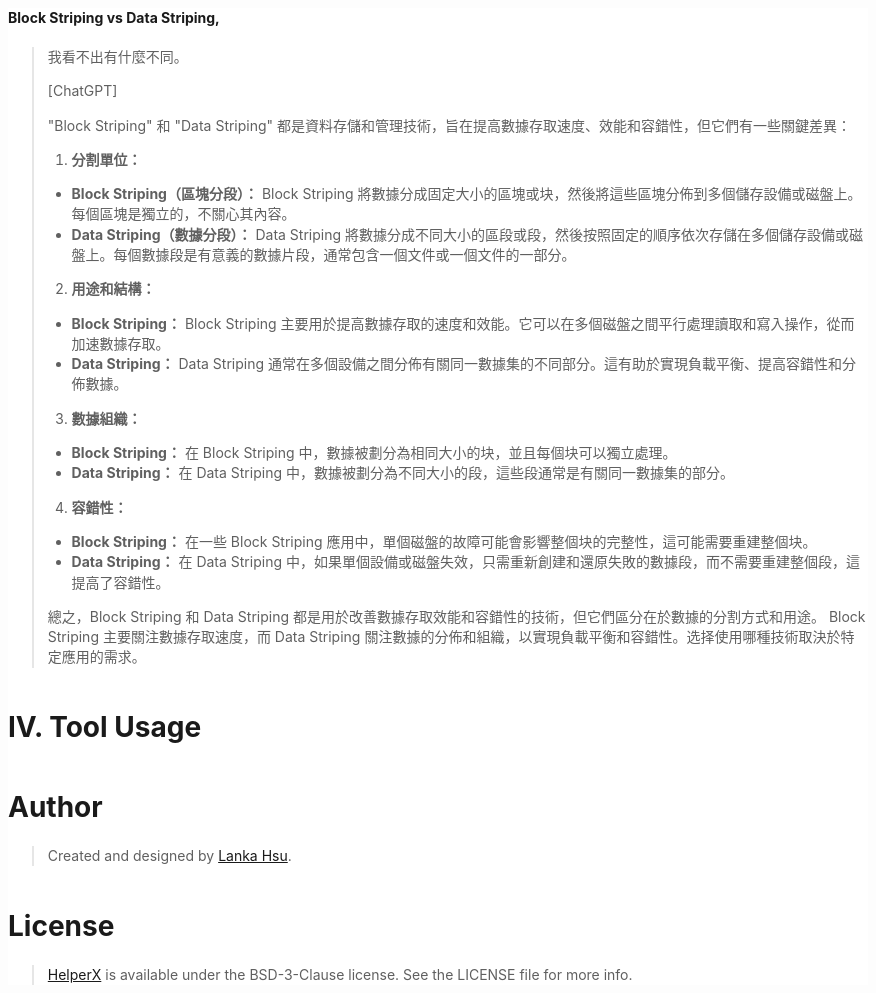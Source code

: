 #### Block Striping vs Data Striping,

>我看不出有什麼不同。
>
>[ChatGPT]
>
>"Block Striping" 和 "Data Striping" 都是資料存儲和管理技術，旨在提高數據存取速度、效能和容錯性，但它們有一些關鍵差異：
>
>1. **分割單位：**
>   - **Block Striping（區塊分段）：** Block Striping 將數據分成固定大小的區塊或块，然後將這些區塊分佈到多個儲存設備或磁盤上。每個區塊是獨立的，不關心其內容。
>   - **Data Striping（數據分段）：** Data Striping 將數據分成不同大小的區段或段，然後按照固定的順序依次存儲在多個儲存設備或磁盤上。每個數據段是有意義的數據片段，通常包含一個文件或一個文件的一部分。
>2. **用途和結構：**
>   - **Block Striping：** Block Striping 主要用於提高數據存取的速度和效能。它可以在多個磁盤之間平行處理讀取和寫入操作，從而加速數據存取。
>   - **Data Striping：** Data Striping 通常在多個設備之間分佈有關同一數據集的不同部分。這有助於實現負載平衡、提高容錯性和分佈數據。
>3. **數據組織：**
>   - **Block Striping：** 在 Block Striping 中，數據被劃分為相同大小的块，並且每個块可以獨立處理。
>   - **Data Striping：** 在 Data Striping 中，數據被劃分為不同大小的段，這些段通常是有關同一數據集的部分。
>4. **容錯性：**
>   - **Block Striping：** 在一些 Block Striping 應用中，單個磁盤的故障可能會影響整個块的完整性，這可能需要重建整個块。
>   - **Data Striping：** 在 Data Striping 中，如果單個設備或磁盤失效，只需重新創建和還原失敗的數據段，而不需要重建整個段，這提高了容錯性。
>
>總之，Block Striping 和 Data Striping 都是用於改善數據存取效能和容錯性的技術，但它們區分在於數據的分割方式和用途。 Block Striping 主要關注數據存取速度，而 Data Striping 關注數據的分佈和組織，以實現負載平衡和容錯性。选择使用哪種技術取決於特定應用的需求。

# IV. Tool Usage

# Author

> Created and designed by [Lanka Hsu](lankahsu@gmail.com).

# License

> [HelperX](https://github.com/lankahsu520/HelperX) is available under the BSD-3-Clause license. See the LICENSE file for more info.



[license-image]: https://img.shields.io/github/license/lankahsu520/HelperX.svg
[license-url]: https://github.com/lankahsu520/HelperX/blob/master/LICENSE
[stars-image]: https://img.shields.io/github/stars/lankahsu520/HelperX.svg
[stars-url]: https://github.com/lankahsu520/HelperX/stargazers
[forks-image]: https://img.shields.io/github/forks/lankahsu520/HelperX.svg
[forks-url]: https://github.com/lankahsu520/HelperX/network
[issues-image]: https://img.shields.io/github/issues/lankahsu520/HelperX.svg
[issues-url]: https://github.com/lankahsu520/HelperX/issues
[watchers-image]: https://img.shields.io/github/watchers/lankahsu520/HelperX.svg
[watchers-url]: https://github.com/lankahsu520/HelperX/watchers